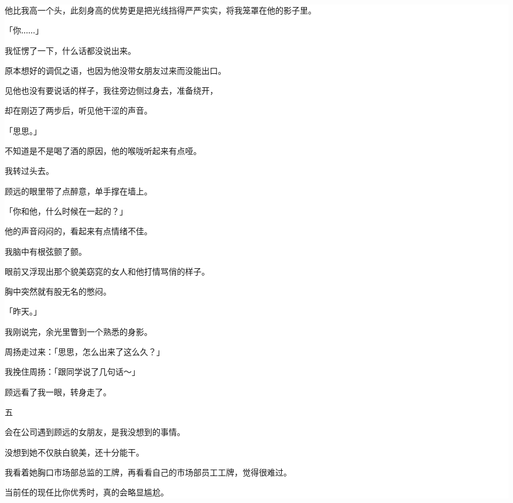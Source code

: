 他比我高一个头，此刻身高的优势更是把光线挡得严严实实，将我笼罩在他的影子里。


「你……」


我怔愣了一下，什么话都没说出来。


原本想好的调侃之语，也因为他没带女朋友过来而没能出口。


见他也没有要说话的样子，我往旁边侧过身去，准备绕开，


却在刚迈了两步后，听见他干涩的声音。


「思思。」


不知道是不是喝了酒的原因，他的喉咙听起来有点哑。


我转过头去。


顾远的眼里带了点醉意，单手撑在墙上。


「你和他，什么时候在一起的？」


他的声音闷闷的，看起来有点情绪不佳。


我脑中有根弦颤了颤。


眼前又浮现出那个貌美窈窕的女人和他打情骂俏的样子。


胸中突然就有股无名的憋闷。


「昨天。」


我刚说完，余光里瞥到一个熟悉的身影。


周扬走过来：「思思，怎么出来了这么久？」


我挽住周扬：「跟同学说了几句话～」


顾远看了我一眼，转身走了。


五


会在公司遇到顾远的女朋友，是我没想到的事情。


没想到她不仅肤白貌美，还十分能干。


我看着她胸口市场部总监的工牌，再看看自己的市场部员工工牌，觉得很难过。


当前任的现任比你优秀时，真的会略显尴尬。
